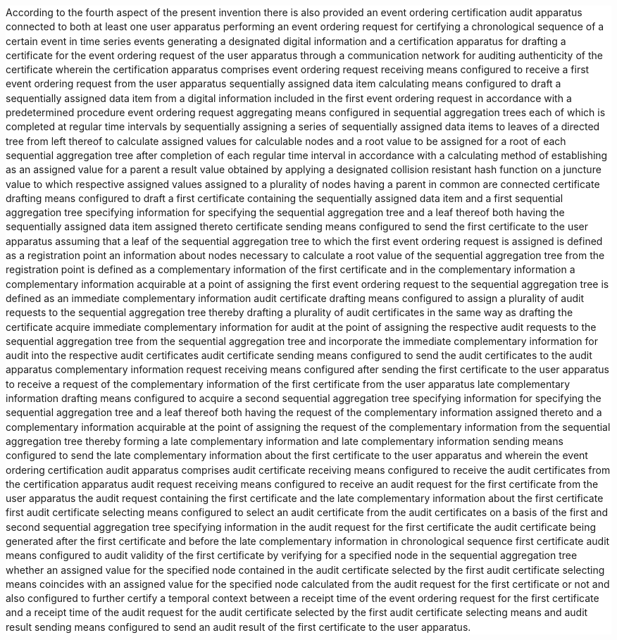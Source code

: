 According to the fourth aspect of the present invention there is also provided an event ordering certification audit apparatus connected to both at least one user apparatus performing an event ordering request for certifying a chronological sequence of a certain event in time series events generating a designated digital information and a certification apparatus for drafting a certificate for the event ordering request of the user apparatus through a communication network for auditing authenticity of the certificate wherein the certification apparatus comprises event ordering request receiving means configured to receive a first event ordering request from the user apparatus sequentially assigned data item calculating means configured to draft a sequentially assigned data item from a digital information included in the first event ordering request in accordance with a predetermined procedure event ordering request aggregating means configured in sequential aggregation trees each of which is completed at regular time intervals by sequentially assigning a series of sequentially assigned data items to leaves of a directed tree from left thereof to calculate assigned values for calculable nodes and a root value to be assigned for a root of each sequential aggregation tree after completion of each regular time interval in accordance with a calculating method of establishing as an assigned value for a parent a result value obtained by applying a designated collision resistant hash function on a juncture value to which respective assigned values assigned to a plurality of nodes having a parent in common are connected certificate drafting means configured to draft a first certificate containing the sequentially assigned data item and a first sequential aggregation tree specifying information for specifying the sequential aggregation tree and a leaf thereof both having the sequentially assigned data item assigned thereto certificate sending means configured to send the first certificate to the user apparatus assuming that a leaf of the sequential aggregation tree to which the first event ordering request is assigned is defined as a registration point an information about nodes necessary to calculate a root value of the sequential aggregation tree from the registration point is defined as a complementary information of the first certificate and in the complementary information a complementary information acquirable at a point of assigning the first event ordering request to the sequential aggregation tree is defined as an immediate complementary information audit certificate drafting means configured to assign a plurality of audit requests to the sequential aggregation tree thereby drafting a plurality of audit certificates in the same way as drafting the certificate acquire immediate complementary information for audit at the point of assigning the respective audit requests to the sequential aggregation tree from the sequential aggregation tree and incorporate the immediate complementary information for audit into the respective audit certificates audit certificate sending means configured to send the audit certificates to the audit apparatus complementary information request receiving means configured after sending the first certificate to the user apparatus to receive a request of the complementary information of the first certificate from the user apparatus late complementary information drafting means configured to acquire a second sequential aggregation tree specifying information for specifying the sequential aggregation tree and a leaf thereof both having the request of the complementary information assigned thereto and a complementary information acquirable at the point of assigning the request of the complementary information from the sequential aggregation tree thereby forming a late complementary information and late complementary information sending means configured to send the late complementary information about the first certificate to the user apparatus and wherein the event ordering certification audit apparatus comprises audit certificate receiving means configured to receive the audit certificates from the certification apparatus audit request receiving means configured to receive an audit request for the first certificate from the user apparatus the audit request containing the first certificate and the late complementary information about the first certificate first audit certificate selecting means configured to select an audit certificate from the audit certificates on a basis of the first and second sequential aggregation tree specifying information in the audit request for the first certificate the audit certificate being generated after the first certificate and before the late complementary information in chronological sequence first certificate audit means configured to audit validity of the first certificate by verifying for a specified node in the sequential aggregation tree whether an assigned value for the specified node contained in the audit certificate selected by the first audit certificate selecting means coincides with an assigned value for the specified node calculated from the audit request for the first certificate or not and also configured to further certify a temporal context between a receipt time of the event ordering request for the first certificate and a receipt time of the audit request for the audit certificate selected by the first audit certificate selecting means and audit result sending means configured to send an audit result of the first certificate to the user apparatus.
